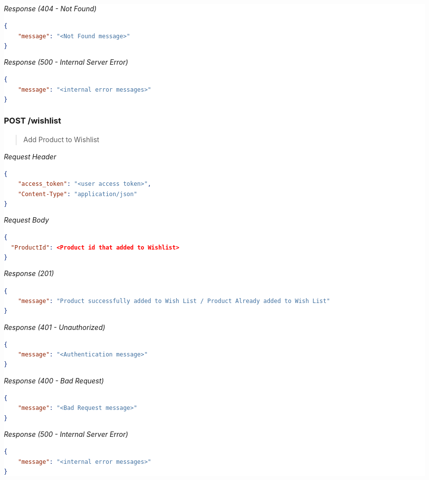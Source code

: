 _Response (404 - Not Found)_

```json
{
	"message": "<Not Found message>"
}
```

_Response (500 - Internal Server Error)_

```json
{
	"message": "<internal error messages>"
}
```

### POST /wishlist

> Add Product to Wishlist

_Request Header_

```json
{
	"access_token": "<user access token>",
	"Content-Type": "application/json"
}
```

_Request Body_

```json
{
  "ProductId": <Product id that added to Wishlist>
}
```

_Response (201)_

```json
{
	"message": "Product successfully added to Wish List / Product Already added to Wish List"
}
```

_Response (401 - Unauthorized)_

```json
{
	"message": "<Authentication message>"
}
```

_Response (400 - Bad Request)_

```json
{
	"message": "<Bad Request message>"
}
```

_Response (500 - Internal Server Error)_

```json
{
	"message": "<internal error messages>"
}
```
